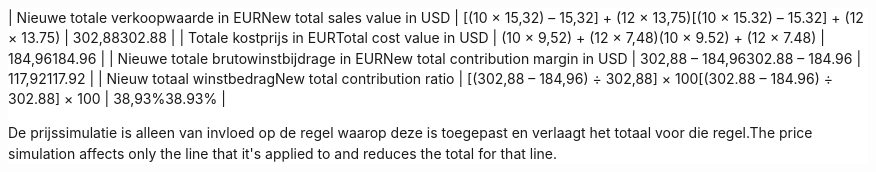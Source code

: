 | <span data-ttu-id="6502b-290">Nieuwe totale verkoopwaarde in EUR</span><span class="sxs-lookup"><span data-stu-id="6502b-290">New total sales value in USD</span></span>                      | <span data-ttu-id="6502b-291">\[(10 × 15,32) – 15,32\] + (12 × 13,75)</span><span class="sxs-lookup"><span data-stu-id="6502b-291">\[(10 × 15.32) – 15.32\] + (12 × 13.75)</span></span> | <span data-ttu-id="6502b-292">302,88</span><span class="sxs-lookup"><span data-stu-id="6502b-292">302.88</span></span>   |
| <span data-ttu-id="6502b-293">Totale kostprijs in EUR</span><span class="sxs-lookup"><span data-stu-id="6502b-293">Total cost value in USD</span></span>                           | <span data-ttu-id="6502b-294">(10 × 9,52) + (12 × 7,48)</span><span class="sxs-lookup"><span data-stu-id="6502b-294">(10 × 9.52) + (12 × 7.48)</span></span>               | <span data-ttu-id="6502b-295">184,96</span><span class="sxs-lookup"><span data-stu-id="6502b-295">184.96</span></span>   |
| <span data-ttu-id="6502b-296">Nieuwe totale brutowinstbijdrage in EUR</span><span class="sxs-lookup"><span data-stu-id="6502b-296">New total contribution margin in USD</span></span>              | <span data-ttu-id="6502b-297">302,88 – 184,96</span><span class="sxs-lookup"><span data-stu-id="6502b-297">302.88 – 184.96</span></span>                         | <span data-ttu-id="6502b-298">117,92</span><span class="sxs-lookup"><span data-stu-id="6502b-298">117.92</span></span>   |
| <span data-ttu-id="6502b-299">Nieuw totaal winstbedrag</span><span class="sxs-lookup"><span data-stu-id="6502b-299">New total contribution ratio</span></span>                      | <span data-ttu-id="6502b-300">\[(302,88 – 184,96) ÷ 302,88\] × 100</span><span class="sxs-lookup"><span data-stu-id="6502b-300">\[(302.88 – 184.96) ÷ 302.88\] × 100</span></span>    | <span data-ttu-id="6502b-301">38,93%</span><span class="sxs-lookup"><span data-stu-id="6502b-301">38.93%</span></span>   |

<span data-ttu-id="6502b-302">De prijssimulatie is alleen van invloed op de regel waarop deze is toegepast en verlaagt het totaal voor die regel.</span><span class="sxs-lookup"><span data-stu-id="6502b-302">The price simulation affects only the line that it's applied to and reduces the total for that line.</span></span>



